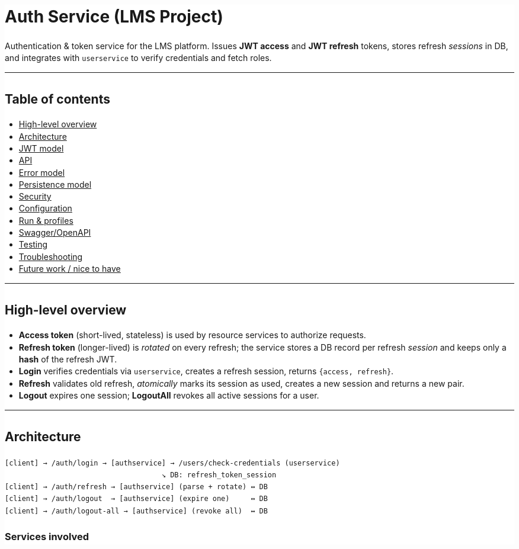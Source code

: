 # Auth Service (LMS Project)

Authentication & token service for the LMS platform.
Issues **JWT access** and **JWT refresh** tokens, stores refresh *sessions* in DB, and integrates with `userservice` to verify credentials and fetch roles.

---

## Table of contents

* [High-level overview](#high-level-overview)
* [Architecture](#architecture)
* [JWT model](#jwt-model)
* [API](#api)
* [Error model](#error-model)
* [Persistence model](#persistence-model)
* [Security](#security)
* [Configuration](#configuration)
* [Run & profiles](#run--profiles)
* [Swagger/OpenAPI](#swaggeropenapi)
* [Testing](#testing)
* [Troubleshooting](#troubleshooting)
* [Future work / nice to have](#future-work--nice-to-have)

---

## High-level overview

* **Access token** (short-lived, stateless) is used by resource services to authorize requests.
* **Refresh token** (longer-lived) is *rotated* on every refresh; the service stores a DB record per refresh *session* and keeps only a **hash** of the refresh JWT.
* **Login** verifies credentials via `userservice`, creates a refresh session, returns `{access, refresh}`.
* **Refresh** validates old refresh, *atomically* marks its session as used, creates a new session and returns a new pair.
* **Logout** expires one session; **LogoutAll** revokes all active sessions for a user.

---

## Architecture

```
[client] → /auth/login → [authservice] → /users/check-credentials (userservice)
                                     ↘ DB: refresh_token_session
[client] → /auth/refresh → [authservice] (parse + rotate) ↔ DB
[client] → /auth/logout  → [authservice] (expire one)     ↔ DB
[client] → /auth/logout-all → [authservice] (revoke all)  ↔ DB
```

### Services involved
